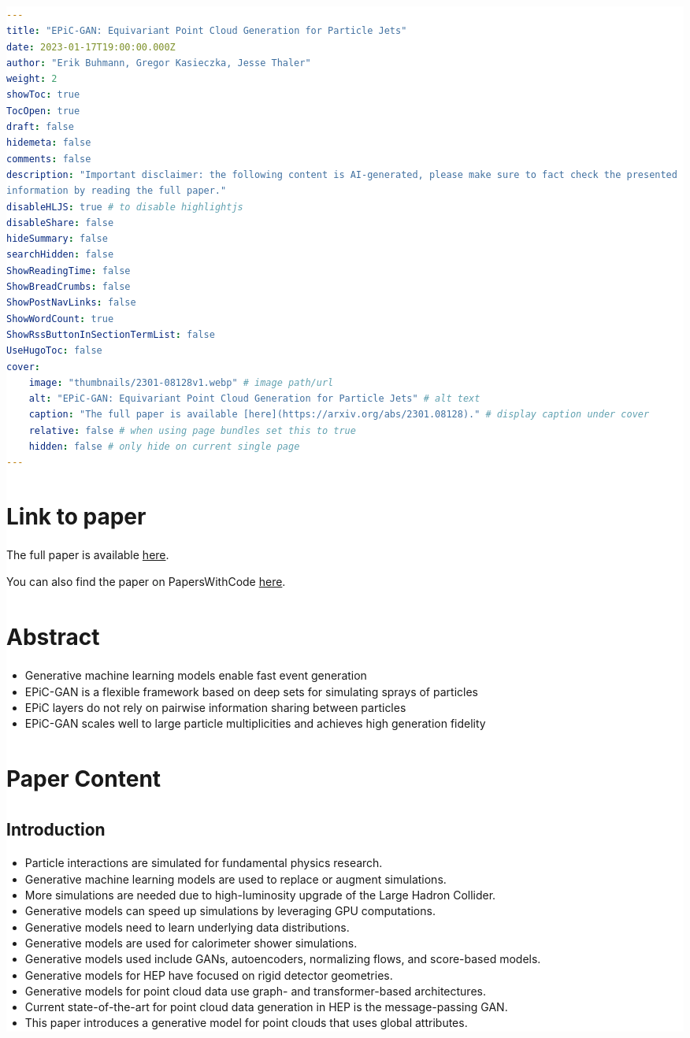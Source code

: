 ```yaml
---
title: "EPiC-GAN: Equivariant Point Cloud Generation for Particle Jets"
date: 2023-01-17T19:00:00.000Z
author: "Erik Buhmann, Gregor Kasieczka, Jesse Thaler"
weight: 2
showToc: true
TocOpen: true
draft: false
hidemeta: false
comments: false
description: "Important disclaimer: the following content is AI-generated, please make sure to fact check the presented information by reading the full paper."
disableHLJS: true # to disable highlightjs
disableShare: false
hideSummary: false
searchHidden: false
ShowReadingTime: false
ShowBreadCrumbs: false
ShowPostNavLinks: false
ShowWordCount: true
ShowRssButtonInSectionTermList: false
UseHugoToc: false
cover:
    image: "thumbnails/2301-08128v1.webp" # image path/url
    alt: "EPiC-GAN: Equivariant Point Cloud Generation for Particle Jets" # alt text
    caption: "The full paper is available [here](https://arxiv.org/abs/2301.08128)." # display caption under cover
    relative: false # when using page bundles set this to true
    hidden: false # only hide on current single page
---
```


# Link to paper
The full paper is available [here](https://arxiv.org/abs/2301.08128).

You can also find the paper on PapersWithCode [here](https://paperswithcode.com/paper/epic-gan-equivariant-point-cloud-generation).

# Abstract
- Generative machine learning models enable fast event generation
- EPiC-GAN is a flexible framework based on deep sets for simulating sprays of particles
- EPiC layers do not rely on pairwise information sharing between particles
- EPiC-GAN scales well to large particle multiplicities and achieves high generation fidelity

# Paper Content

## Introduction
- Particle interactions are simulated for fundamental physics research.
- Generative machine learning models are used to replace or augment simulations.
- More simulations are needed due to high-luminosity upgrade of the Large Hadron Collider.
- Generative models can speed up simulations by leveraging GPU computations.
- Generative models need to learn underlying data distributions.
- Generative models are used for calorimeter shower simulations.
- Generative models used include GANs, autoencoders, normalizing flows, and score-based models.
- Generative models for HEP have focused on rigid detector geometries.
- Generative models for point cloud data use graph- and transformer-based architectures.
- Current state-of-the-art for point cloud data generation in HEP is the message-passing GAN.
- This paper introduces a generative model for point clouds that uses global attributes.
